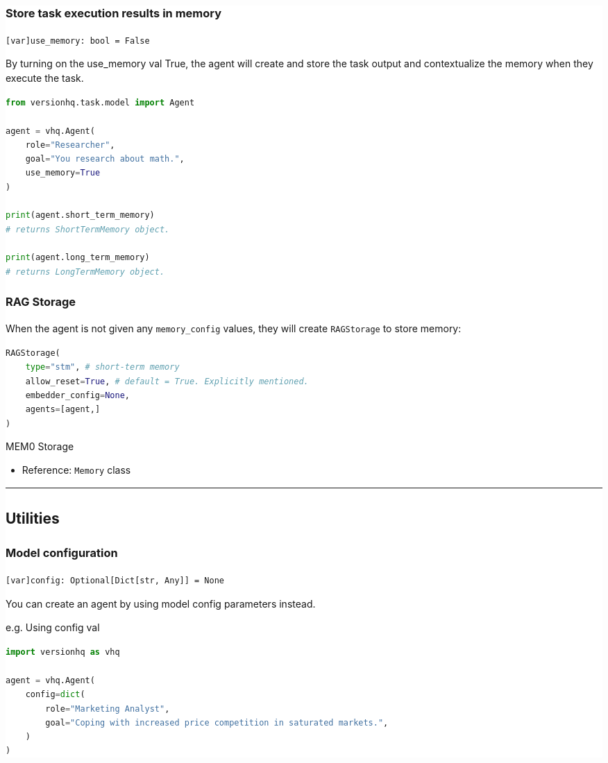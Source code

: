 ### Store task execution results in memory

`[var]`<bold>`use_memory: bool = False`</bold>

By turning on the use_memory val True, the agent will create and store the task output and contextualize the memory when they execute the task.

```python
from versionhq.task.model import Agent

agent = vhq.Agent(
	role="Researcher",
	goal="You research about math.",
	use_memory=True
)

print(agent.short_term_memory)
# returns ShortTermMemory object.

print(agent.long_term_memory)
# returns LongTermMemory object.
```

### RAG Storage

When the agent is not given any `memory_config` values, they will create `RAGStorage` to store memory:

```python
RAGStorage(
	type="stm", # short-term memory
	allow_reset=True, # default = True. Explicitly mentioned.
	embedder_config=None,
	agents=[agent,]
)
```

MEM0 Storage

* Reference: <bold>`Memory`</bold> class

<hr />

## Utilities

### Model configuration

`[var]`<bold>`config: Optional[Dict[str, Any]] = None`</bold>

You can create an agent by using model config parameters instead.

e.g. Using config val

```python
import versionhq as vhq

agent = vhq.Agent(
	config=dict(
		role="Marketing Analyst",
		goal="Coping with increased price competition in saturated markets.",
	)
)
```
